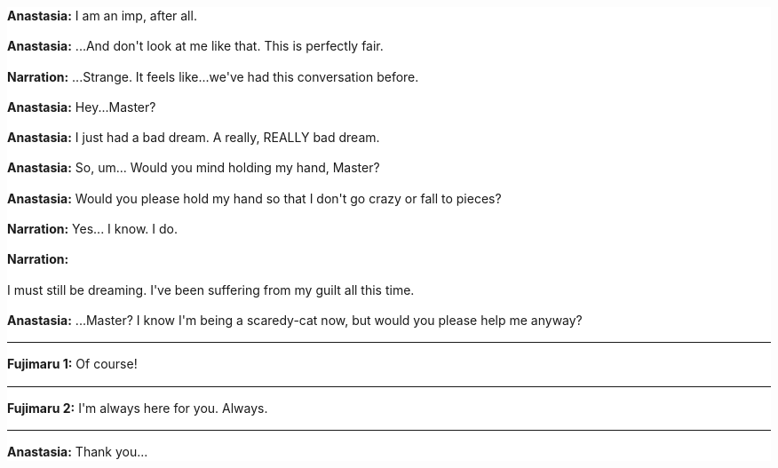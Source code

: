  
**Anastasia:**
I am an imp, after all.

 
**Anastasia:**
...And don't look at me like that.
This is perfectly fair.

 
**Narration:**
...Strange.
It feels like...we've had this conversation before.

 
**Anastasia:**
Hey...Master?

 
**Anastasia:**
I just had a bad dream.
A really, REALLY bad dream.

 
**Anastasia:**
So, um... Would you mind holding my hand, Master?

 
**Anastasia:**
Would you please hold my hand so that I don't go crazy or fall to pieces?

 
**Narration:**
Yes... I know. I do.

 
**Narration:**
 
I must still be dreaming.
I've been suffering from my guilt all this time.

 
**Anastasia:**
...Master? I know I'm being a scaredy-cat now,
but would you please help me anyway?

 

---

**Fujimaru 1:**
Of course!

---

**Fujimaru 2:**
I'm always here for you. Always.


---
 
**Anastasia:**
Thank you...
